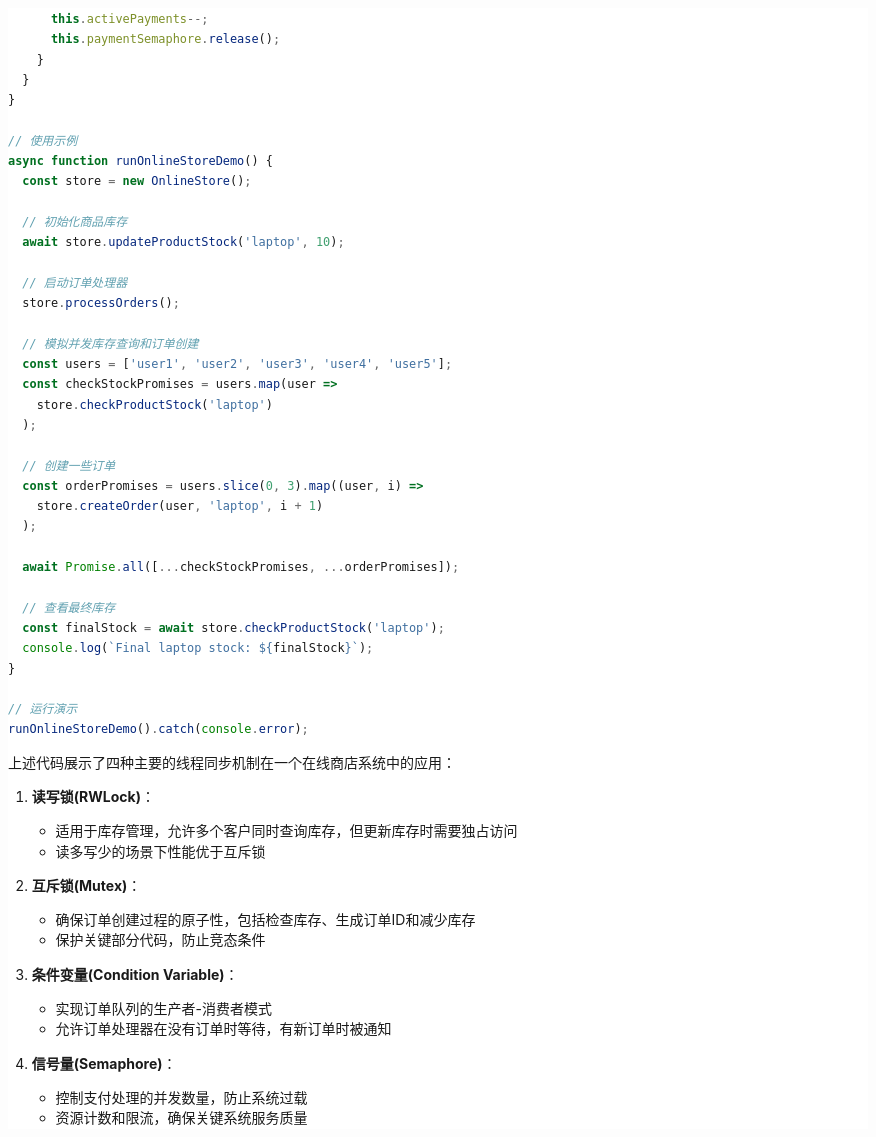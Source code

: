 ```javascript
      this.activePayments--;
      this.paymentSemaphore.release();
    }
  }
}

// 使用示例
async function runOnlineStoreDemo() {
  const store = new OnlineStore();
  
  // 初始化商品库存
  await store.updateProductStock('laptop', 10);
  
  // 启动订单处理器
  store.processOrders();
  
  // 模拟并发库存查询和订单创建
  const users = ['user1', 'user2', 'user3', 'user4', 'user5'];
  const checkStockPromises = users.map(user => 
    store.checkProductStock('laptop')
  );
  
  // 创建一些订单
  const orderPromises = users.slice(0, 3).map((user, i) => 
    store.createOrder(user, 'laptop', i + 1)
  );
  
  await Promise.all([...checkStockPromises, ...orderPromises]);
  
  // 查看最终库存
  const finalStock = await store.checkProductStock('laptop');
  console.log(`Final laptop stock: ${finalStock}`);
}

// 运行演示
runOnlineStoreDemo().catch(console.error);
```

上述代码展示了四种主要的线程同步机制在一个在线商店系统中的应用：

1. **读写锁(RWLock)**：
   - 适用于库存管理，允许多个客户同时查询库存，但更新库存时需要独占访问
   - 读多写少的场景下性能优于互斥锁

2. **互斥锁(Mutex)**：
   - 确保订单创建过程的原子性，包括检查库存、生成订单ID和减少库存
   - 保护关键部分代码，防止竞态条件

3. **条件变量(Condition Variable)**：
   - 实现订单队列的生产者-消费者模式
   - 允许订单处理器在没有订单时等待，有新订单时被通知

4. **信号量(Semaphore)**：
   - 控制支付处理的并发数量，防止系统过载
   - 资源计数和限流，确保关键系统服务质量
